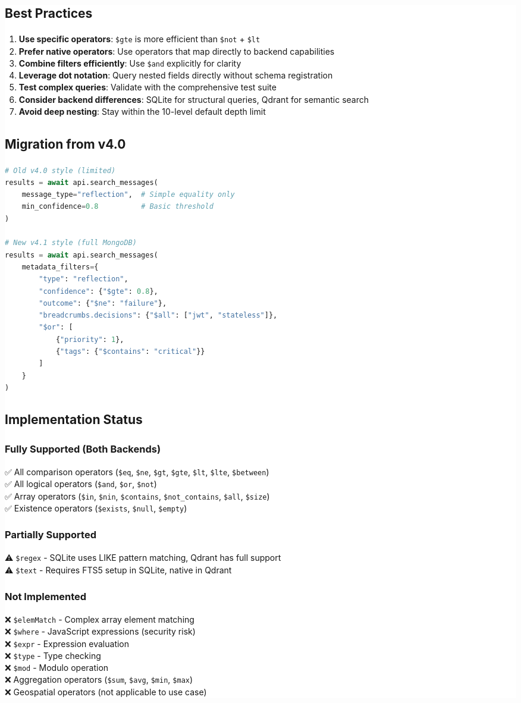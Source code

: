 ## Best Practices

1. **Use specific operators**: `$gte` is more efficient than `$not` + `$lt`
2. **Prefer native operators**: Use operators that map directly to backend capabilities
3. **Combine filters efficiently**: Use `$and` explicitly for clarity
4. **Leverage dot notation**: Query nested fields directly without schema registration
5. **Test complex queries**: Validate with the comprehensive test suite
6. **Consider backend differences**: SQLite for structural queries, Qdrant for semantic search
7. **Avoid deep nesting**: Stay within the 10-level default depth limit

## Migration from v4.0

```python
# Old v4.0 style (limited)
results = await api.search_messages(
    message_type="reflection",  # Simple equality only
    min_confidence=0.8          # Basic threshold
)

# New v4.1 style (full MongoDB)
results = await api.search_messages(
    metadata_filters={
        "type": "reflection",
        "confidence": {"$gte": 0.8},
        "outcome": {"$ne": "failure"},
        "breadcrumbs.decisions": {"$all": ["jwt", "stateless"]},
        "$or": [
            {"priority": 1},
            {"tags": {"$contains": "critical"}}
        ]
    }
)
```

## Implementation Status

### Fully Supported (Both Backends)
✅ All comparison operators (`$eq`, `$ne`, `$gt`, `$gte`, `$lt`, `$lte`, `$between`)  
✅ All logical operators (`$and`, `$or`, `$not`)  
✅ Array operators (`$in`, `$nin`, `$contains`, `$not_contains`, `$all`, `$size`)  
✅ Existence operators (`$exists`, `$null`, `$empty`)  

### Partially Supported
⚠️ `$regex` - SQLite uses LIKE pattern matching, Qdrant has full support  
⚠️ `$text` - Requires FTS5 setup in SQLite, native in Qdrant

### Not Implemented
❌ `$elemMatch` - Complex array element matching  
❌ `$where` - JavaScript expressions (security risk)  
❌ `$expr` - Expression evaluation  
❌ `$type` - Type checking  
❌ `$mod` - Modulo operation  
❌ Aggregation operators (`$sum`, `$avg`, `$min`, `$max`)  
❌ Geospatial operators (not applicable to use case)